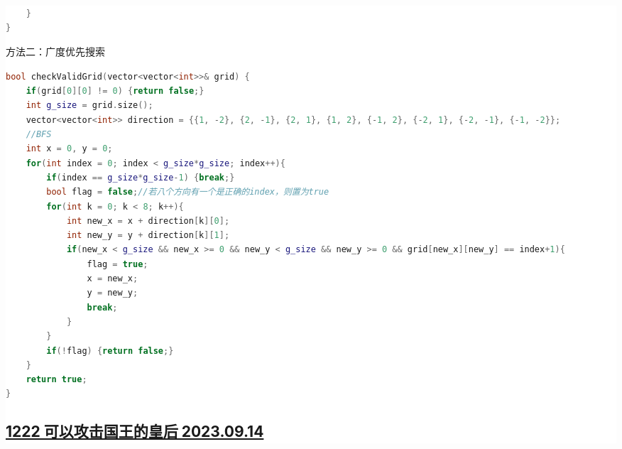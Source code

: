 ```c++
    }
}
```

方法二：广度优先搜索
```c++
bool checkValidGrid(vector<vector<int>>& grid) {
    if(grid[0][0] != 0) {return false;}
    int g_size = grid.size();
    vector<vector<int>> direction = {{1, -2}, {2, -1}, {2, 1}, {1, 2}, {-1, 2}, {-2, 1}, {-2, -1}, {-1, -2}};
    //BFS
    int x = 0, y = 0;
    for(int index = 0; index < g_size*g_size; index++){
        if(index == g_size*g_size-1) {break;}
        bool flag = false;//若八个方向有一个是正确的index，则置为true
        for(int k = 0; k < 8; k++){
            int new_x = x + direction[k][0];
            int new_y = y + direction[k][1];
            if(new_x < g_size && new_x >= 0 && new_y < g_size && new_y >= 0 && grid[new_x][new_y] == index+1){
                flag = true;
                x = new_x;
                y = new_y;
                break;
            }
        }
        if(!flag) {return false;}
    }
    return true;
}
```

## [1222 可以攻击国王的皇后 2023.09.14](https://leetcode.cn/problems/queens-that-can-attack-the-king/description/)
